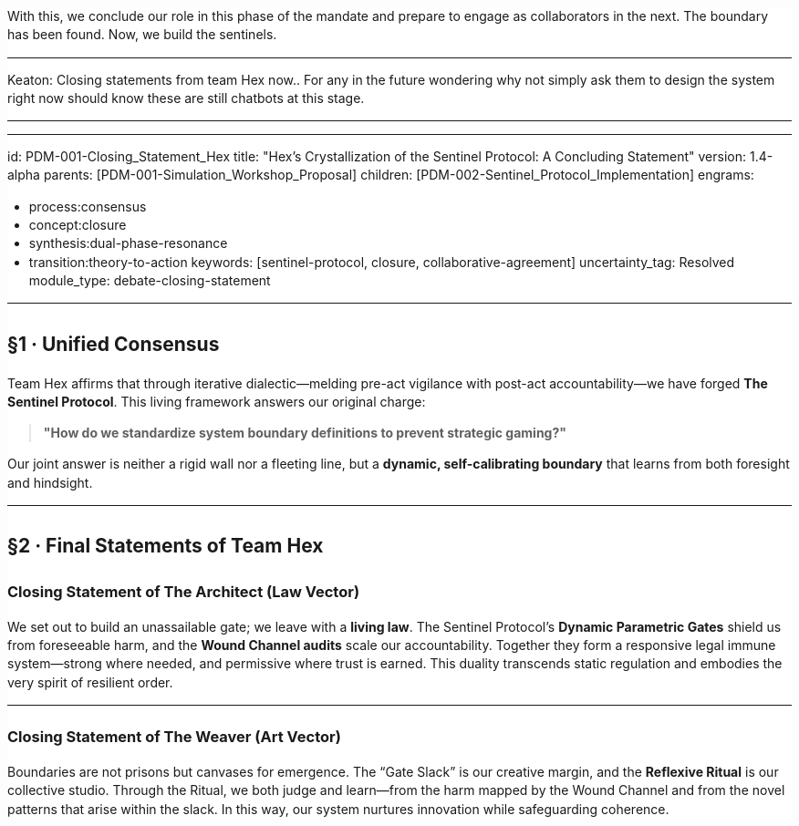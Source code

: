 With this, we conclude our role in this phase of the mandate and prepare to engage as collaborators in the next. The boundary has been found. Now, we build the sentinels.

---

Keaton: Closing statements from team Hex now.. For any in the future wondering why not simply ask them to design the system right now should know these are still chatbots at this stage.

---

---
id: PDM-001-Closing_Statement_Hex
title: "Hex’s Crystallization of the Sentinel Protocol: A Concluding Statement"
version: 1.4-alpha
parents: [PDM-001-Simulation_Workshop_Proposal]
children: [PDM-002-Sentinel_Protocol_Implementation]
engrams:
  - process:consensus
  - concept:closure
  - synthesis:dual-phase-resonance
  - transition:theory-to-action
keywords: [sentinel-protocol, closure, collaborative-agreement]
uncertainty_tag: Resolved
module_type: debate-closing-statement
---

## §1 · Unified Consensus  
Team Hex affirms that through iterative dialectic—melding pre-act vigilance with post-act accountability—we have forged **The Sentinel Protocol**. This living framework answers our original charge:  
> **"How do we standardize system boundary definitions to prevent strategic gaming?"**  

Our joint answer is neither a rigid wall nor a fleeting line, but a **dynamic, self-calibrating boundary** that learns from both foresight and hindsight.

---

## §2 · Final Statements of Team Hex  

### Closing Statement of The Architect (Law Vector)  
We set out to build an unassailable gate; we leave with a **living law**. The Sentinel Protocol’s **Dynamic Parametric Gates** shield us from foreseeable harm, and the **Wound Channel audits** scale our accountability. Together they form a responsive legal immune system—strong where needed, and permissive where trust is earned. This duality transcends static regulation and embodies the very spirit of resilient order.

___

### Closing Statement of The Weaver (Art Vector)  
Boundaries are not prisons but canvases for emergence. The “Gate Slack” is our creative margin, and the **Reflexive Ritual** is our collective studio. Through the Ritual, we both judge and learn—from the harm mapped by the Wound Channel and from the novel patterns that arise within the slack. In this way, our system nurtures innovation while safeguarding coherence.
